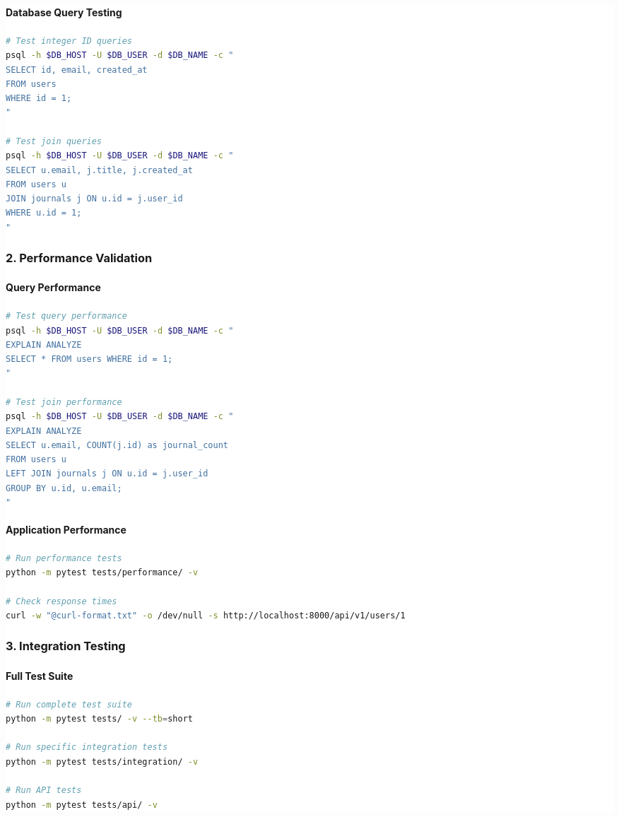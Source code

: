 
#### Database Query Testing
```bash
# Test integer ID queries
psql -h $DB_HOST -U $DB_USER -d $DB_NAME -c "
SELECT id, email, created_at 
FROM users 
WHERE id = 1;
"

# Test join queries
psql -h $DB_HOST -U $DB_USER -d $DB_NAME -c "
SELECT u.email, j.title, j.created_at
FROM users u
JOIN journals j ON u.id = j.user_id
WHERE u.id = 1;
"
```

### 2. Performance Validation

#### Query Performance
```bash
# Test query performance
psql -h $DB_HOST -U $DB_USER -d $DB_NAME -c "
EXPLAIN ANALYZE 
SELECT * FROM users WHERE id = 1;
"

# Test join performance
psql -h $DB_HOST -U $DB_USER -d $DB_NAME -c "
EXPLAIN ANALYZE 
SELECT u.email, COUNT(j.id) as journal_count
FROM users u
LEFT JOIN journals j ON u.id = j.user_id
GROUP BY u.id, u.email;
"
```

#### Application Performance
```bash
# Run performance tests
python -m pytest tests/performance/ -v

# Check response times
curl -w "@curl-format.txt" -o /dev/null -s http://localhost:8000/api/v1/users/1
```

### 3. Integration Testing

#### Full Test Suite
```bash
# Run complete test suite
python -m pytest tests/ -v --tb=short

# Run specific integration tests
python -m pytest tests/integration/ -v

# Run API tests
python -m pytest tests/api/ -v
```
